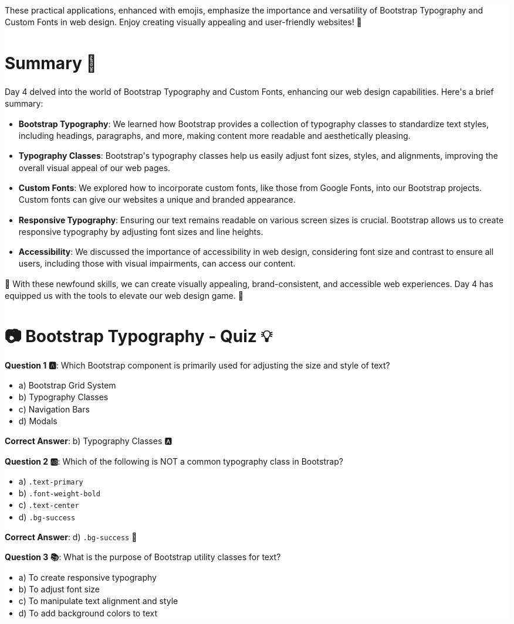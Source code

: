 
These practical applications, enhanced with emojis, emphasize the importance and versatility of Bootstrap Typography and Custom Fonts in web design. Enjoy creating visually appealing and user-friendly websites! 🚀

# Summary 🚀

Day 4 delved into the world of Bootstrap Typography and Custom Fonts, enhancing our web design capabilities. Here's a brief summary:

-   **Bootstrap Typography**: We learned how Bootstrap provides a collection of typography classes to standardize text styles, including headings, paragraphs, and more, making content more readable and aesthetically pleasing.
    
-   **Typography Classes**: Bootstrap's typography classes help us easily adjust font sizes, styles, and alignments, improving the overall visual appeal of our web pages.
    
-   **Custom Fonts**: We explored how to incorporate custom fonts, like those from Google Fonts, into our Bootstrap projects. Custom fonts can give our websites a unique and branded appearance.
    
-   **Responsive Typography**: Ensuring our text remains readable on various screen sizes is crucial. Bootstrap allows us to create responsive typography by adjusting font sizes and line heights.
    
-   **Accessibility**: We discussed the importance of accessibility in web design, considering font size and contrast to ensure all users, including those with visual impairments, can access our content.
    

🌟 With these newfound skills, we can create visually appealing, brand-consistent, and accessible web experiences. Day 4 has equipped us with the tools to elevate our web design game. 🚀

# 📷 Bootstrap Typography - Quiz 💡

**Question 1 🅰️**: Which Bootstrap component is primarily used for adjusting the size and style of text?

-   a) Bootstrap Grid System
-   b) Typography Classes
-   c) Navigation Bars
-   d) Modals

**Correct Answer**: b) Typography Classes 🅰️

**Question 2 🆎**: Which of the following is NOT a common typography class in Bootstrap?

-   a) `.text-primary`
-   b) `.font-weight-bold`
-   c) `.text-center`
-   d) `.bg-success`

**Correct Answer**: d) `.bg-success` 🚫

**Question 3 📚**: What is the purpose of Bootstrap utility classes for text?

-   a) To create responsive typography
-   b) To adjust font size
-   c) To manipulate text alignment and style
-   d) To add background colors to text
